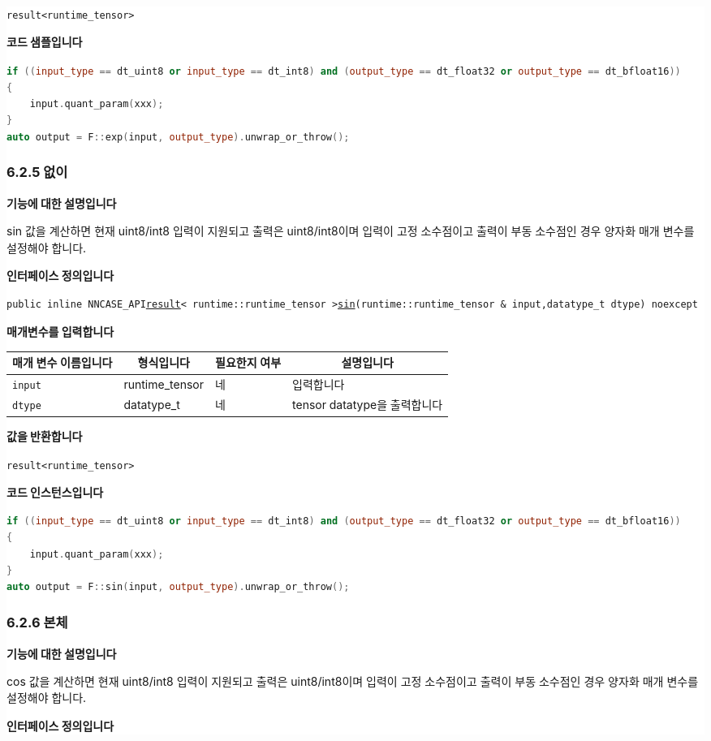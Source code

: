 `result<runtime_tensor>`

**코드 샘플입니다**

```cpp
if ((input_type == dt_uint8 or input_type == dt_int8) and (output_type == dt_float32 or output_type == dt_bfloat16))
{
    input.quant_param(xxx);
}
auto output = F::exp(input, output_type).unwrap_or_throw();
```

### 6.2.5 없이

**기능에 대한 설명입니다**

sin 값을 계산하면 현재 uint8/int8 입력이 지원되고 출력은 uint8/int8이며 입력이 고정 소수점이고 출력이 부동 소수점인 경우 양자화 매개 변수를 설정해야 합니다.

**인터페이스 정의입니다**

`public inline NNCASE_API`[`result`](#classnncase_1_1result)`< runtime::runtime_tensor >`[`sin`](#ops_8h_1a9605b2b0dc9a6892ce878bda14586890)`(runtime::runtime_tensor & input,datatype_t dtype) noexcept`

**매개변수를 입력합니다**

| 매개 변수 이름입니다  | 형식입니다           | 필요한지 여부 | 설명입니다                |
| --------- | -------------- | -------- | ------------------- |
| `input` | runtime_tensor | 네       | 입력합니다                |
| `dtype` | datatype_t     | 네       | tensor datatype을 출력합니다 |

**값을 반환합니다**

`result<runtime_tensor>`

**코드 인스턴스입니다**

```cpp
if ((input_type == dt_uint8 or input_type == dt_int8) and (output_type == dt_float32 or output_type == dt_bfloat16))
{
    input.quant_param(xxx);
}
auto output = F::sin(input, output_type).unwrap_or_throw();
```

### 6.2.6 본체

**기능에 대한 설명입니다**

cos 값을 계산하면 현재 uint8/int8 입력이 지원되고 출력은 uint8/int8이며 입력이 고정 소수점이고 출력이 부동 소수점인 경우 양자화 매개 변수를 설정해야 합니다.

**인터페이스 정의입니다**
